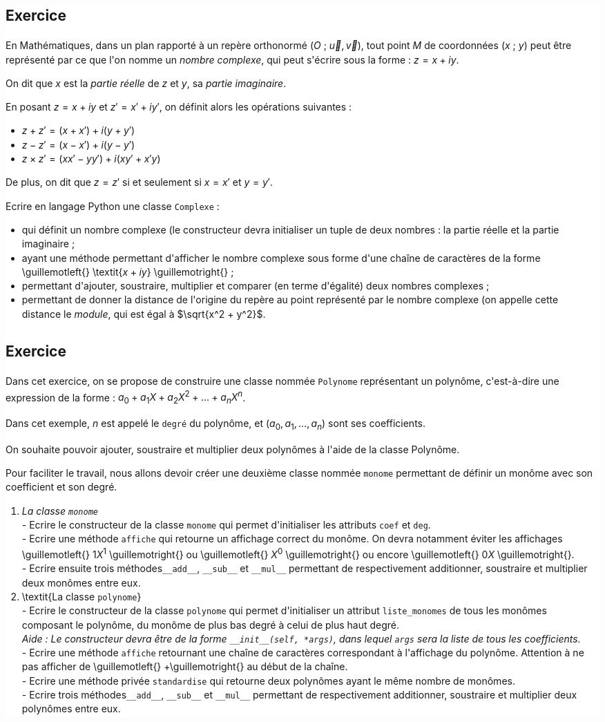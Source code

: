 
## Exercice
En Mathématiques, dans un plan rapporté à un repère orthonormé $\left(O~;~\vec{u}, \vec{v}\right)$, tout point $M$ de coordonnées $(x~;~y)$ peut être représenté par ce que l'on nomme un _nombre complexe_, qui peut s'écrire sous la forme : $z = x + iy$.  

On dit que $x$ est la _partie réelle_ de $z$ et $y$, sa _partie imaginaire_.  

En posant $z = x + iy$ et $z' = x' + iy'$, on définit alors les opérations suivantes :  

- $z + z' = (x + x') + i(y + y')$
- $z - z' = (x - x') + i(y - y')$
- $z \times z' = (xx' - yy') + i(xy' + x'y)$

De plus, on dit que $z = z'$ si et seulement si $x = x'$ et $y = y'$.  

Ecrire en langage Python une classe `Complexe` :  

- qui définit un nombre complexe (le constructeur devra initialiser un tuple de deux nombres : la partie réelle et la partie imaginaire ;
- ayant une méthode permettant d'afficher le nombre complexe sous forme d'une chaîne de caractères de la forme \guillemotleft{} \textit{$x + iy$} \guillemotright{} ;
- permettant d'ajouter, soustraire, multiplier et comparer (en terme d'égalité) deux nombres complexes ;
- permettant de donner la distance de l'origine du repère au point représenté par le nombre complexe (on appelle cette distance le _module_, qui est égal à $\sqrt{x^2 + y^2}$.

## Exercice
Dans cet exercice, on se propose de construire une classe nommée `Polynome` représentant un polynôme, c'est-à-dire une expression de la forme : $a_0 + a_1X + a_2X^2 + \ldots + a_nX^n$.  

Dans cet exemple, $n$ est appelé le `degré` du polynôme, et $(a_0, a_1, \ldots, a_n)$ sont ses coefficients.  

On souhaite pouvoir ajouter, soustraire et multiplier deux polynômes à l'aide de la classe Polynôme.  

Pour faciliter le travail, nous allons devoir créer une deuxième classe nommée `monome` permettant de définir un monôme avec son coefficient et son degré.  

1. _La classe `monome`_  
        - Ecrire le constructeur de la classe `monome` qui permet d'initialiser les attributs `coef` et `deg`.  
        - Ecrire une méthode `affiche` qui retourne un affichage correct du monôme. On devra notamment éviter les affichages \guillemotleft{} $1X^1$ \guillemotright{} ou \guillemotleft{} $X^0$ \guillemotright{} ou encore \guillemotleft{} $0X$ \guillemotright{}.  
        - Ecrire ensuite trois méthodes`__add__`, `__sub__` et `__mul__` permettant de respectivement additionner, soustraire et multiplier deux monômes entre eux.  
2. \textit{La classe `polynome`}  
        - Ecrire le constructeur de la classe `polynome` qui permet d'initialiser un attribut `liste_monomes` de tous les monômes composant le polynôme, du monôme de plus bas degré à celui de plus haut degré.  
        _Aide : Le constructeur devra être de la forme `__init__(self, *args)`, dans lequel `args` sera la liste de tous les coefficients._  
        - Ecrire une méthode `affiche` retournant une chaîne de caractères correspondant à l'affichage du polynôme. Attention à ne pas afficher de \guillemotleft{} +\guillemotright{} au début de la chaîne.  
        - Ecrire une méthode privée `standardise` qui retourne deux polynômes ayant le même nombre de monômes.  
        - Ecrire trois méthodes`__add__`, `__sub__` et `__mul__` permettant de respectivement additionner, soustraire et multiplier deux polynômes entre eux.  
